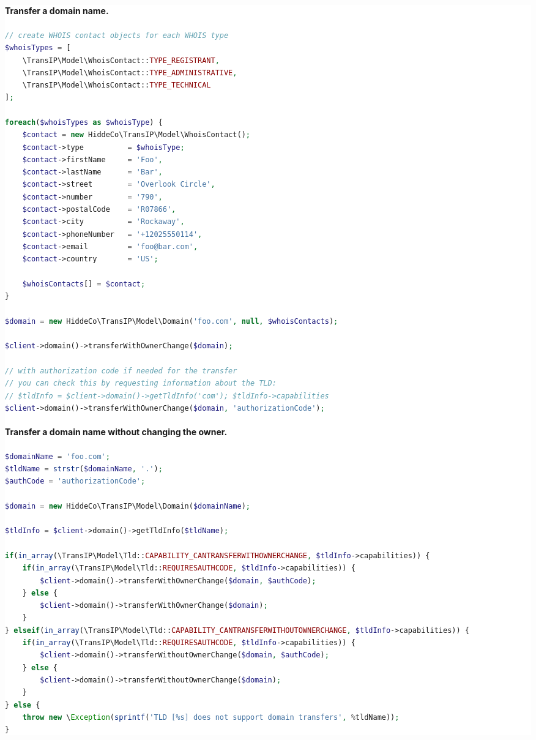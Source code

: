 #### Transfer a domain name.
````php
// create WHOIS contact objects for each WHOIS type
$whoisTypes = [
	\TransIP\Model\WhoisContact::TYPE_REGISTRANT,
	\TransIP\Model\WhoisContact::TYPE_ADMINISTRATIVE,
	\TransIP\Model\WhoisContact::TYPE_TECHNICAL
];

foreach($whoisTypes as $whoisType) {
	$contact = new HiddeCo\TransIP\Model\WhoisContact();
	$contact->type 			= $whoisType;
	$contact->firstName 	= 'Foo',
	$contact->lastName 		= 'Bar',
	$contact->street		= 'Overlook Circle',
	$contact->number		= '790',
	$contact->postalCode	= 'R07866',
	$contact->city			= 'Rockaway',
	$contact->phoneNumber	= '+12025550114',
	$contact->email			= 'foo@bar.com',
	$contact->country		= 'US';
	
	$whoisContacts[] = $contact;
}

$domain = new HiddeCo\TransIP\Model\Domain('foo.com', null, $whoisContacts);

$client->domain()->transferWithOwnerChange($domain);

// with authorization code if needed for the transfer
// you can check this by requesting information about the TLD:
// $tldInfo = $client->domain()->getTldInfo('com'); $tldInfo->capabilities
$client->domain()->transferWithOwnerChange($domain, 'authorizationCode');
````

#### Transfer a domain name without changing the owner.
````php
$domainName = 'foo.com';
$tldName = strstr($domainName, '.');
$authCode = 'authorizationCode';

$domain = new HiddeCo\TransIP\Model\Domain($domainName);

$tldInfo = $client->domain()->getTldInfo($tldName);

if(in_array(\TransIP\Model\Tld::CAPABILITY_CANTRANSFERWITHOWNERCHANGE, $tldInfo->capabilities)) {
	if(in_array(\TransIP\Model\Tld::REQUIRESAUTHCODE, $tldInfo->capabilities)) {
		$client->domain()->transferWithOwnerChange($domain, $authCode);
	} else {
		$client->domain()->transferWithOwnerChange($domain);
	}
} elseif(in_array(\TransIP\Model\Tld::CAPABILITY_CANTRANSFERWITHOUTOWNERCHANGE, $tldInfo->capabilities)) {
	if(in_array(\TransIP\Model\Tld::REQUIRESAUTHCODE, $tldInfo->capabilities)) {
		$client->domain()->transferWithoutOwnerChange($domain, $authCode);
	} else {
		$client->domain()->transferWithoutOwnerChange($domain);
	}
} else {
	throw new \Exception(sprintf('TLD [%s] does not support domain transfers', %tldName));
}

````
